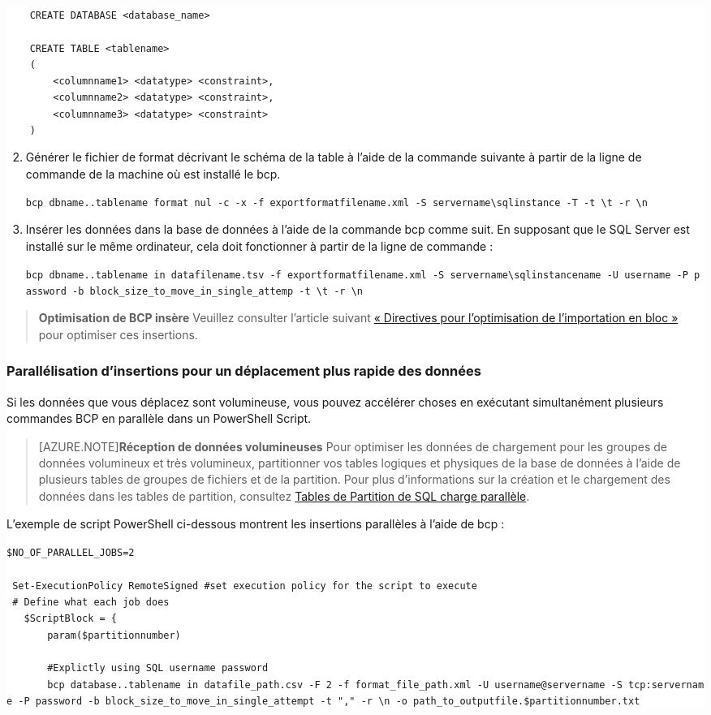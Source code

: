         CREATE DATABASE <database_name>
    
        CREATE TABLE <tablename>
        (
            <columnname1> <datatype> <constraint>,
            <columnname2> <datatype> <constraint>,
            <columnname3> <datatype> <constraint>
        ) 
    
2. Générer le fichier de format décrivant le schéma de la table à l’aide de la commande suivante à partir de la ligne de commande de la machine où est installé le bcp.

    `bcp dbname..tablename format nul -c -x -f exportformatfilename.xml -S servername\sqlinstance -T -t \t -r \n` 

3. Insérer les données dans la base de données à l’aide de la commande bcp comme suit. En supposant que le SQL Server est installé sur le même ordinateur, cela doit fonctionner à partir de la ligne de commande :

    `bcp dbname..tablename in datafilename.tsv -f exportformatfilename.xml -S servername\sqlinstancename -U username -P password -b block_size_to_move_in_single_attemp -t \t -r \n`

> **Optimisation de BCP insère** Veuillez consulter l’article suivant [« Directives pour l’optimisation de l’importation en bloc »](https://technet.microsoft.com/library/ms177445%28v=sql.105%29.aspx) pour optimiser ces insertions.


### <a name="insert-tables-bulkquery-parallel"></a>Parallélisation d’insertions pour un déplacement plus rapide des données

Si les données que vous déplacez sont volumineuse, vous pouvez accélérer choses en exécutant simultanément plusieurs commandes BCP en parallèle dans un PowerShell Script.

> [AZURE.NOTE]**Réception de données volumineuses** Pour optimiser les données de chargement pour les groupes de données volumineux et très volumineux, partitionner vos tables logiques et physiques de la base de données à l’aide de plusieurs tables de groupes de fichiers et de la partition. Pour plus d’informations sur la création et le chargement des données dans les tables de partition, consultez [Tables de Partition de SQL charge parallèle](machine-learning-data-science-parallel-load-sql-partitioned-tables.md).


L’exemple de script PowerShell ci-dessous montrent les insertions parallèles à l’aide de bcp :
    
    $NO_OF_PARALLEL_JOBS=2

     Set-ExecutionPolicy RemoteSigned #set execution policy for the script to execute
     # Define what each job does
       $ScriptBlock = {
           param($partitionnumber)

           #Explictly using SQL username password
           bcp database..tablename in datafile_path.csv -F 2 -f format_file_path.xml -U username@servername -S tcp:servername -P password -b block_size_to_move_in_single_attempt -t "," -r \n -o path_to_outputfile.$partitionnumber.txt


[1]: ./media/machine-learning-data-science-move-sql-server-virtual-machine/sqlserver_builtin_utilities.png
[2]: ./media/machine-learning-data-science-move-sql-server-virtual-machine/database_migration_wizard.png